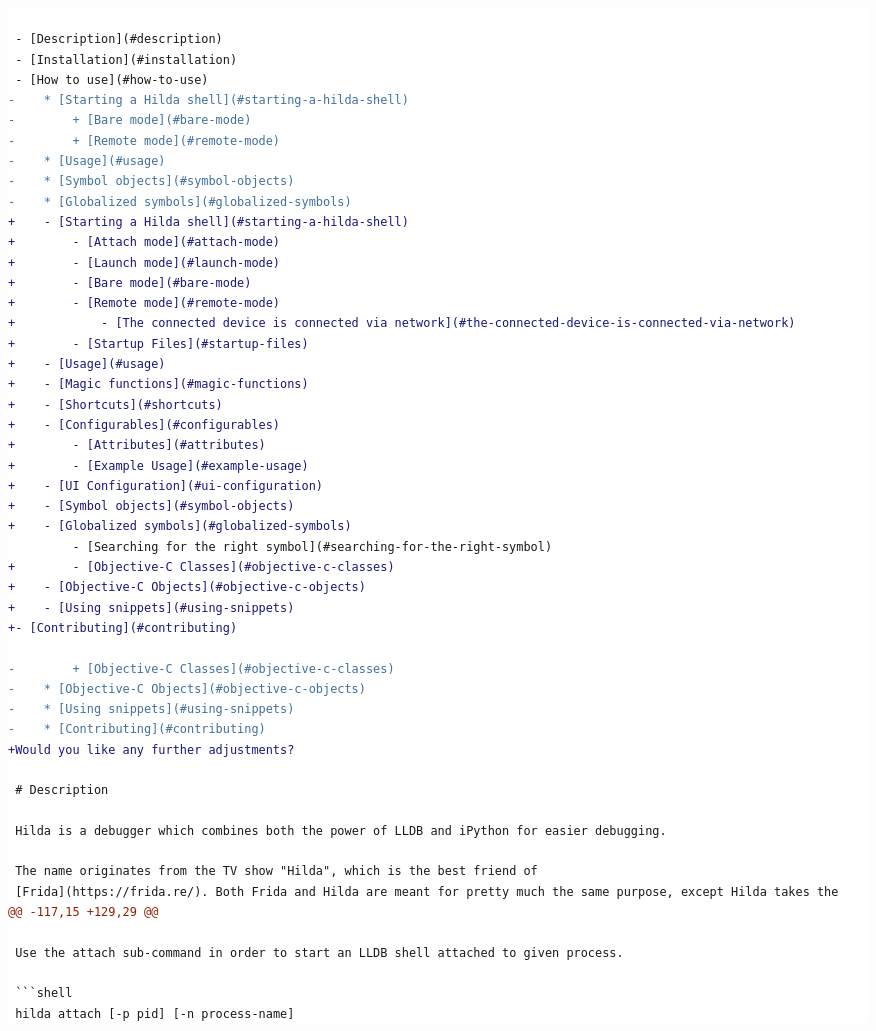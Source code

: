 ```diff
 
 - [Description](#description)
 - [Installation](#installation)
 - [How to use](#how-to-use)
-    * [Starting a Hilda shell](#starting-a-hilda-shell)
-        + [Bare mode](#bare-mode)
-        + [Remote mode](#remote-mode)
-    * [Usage](#usage)
-    * [Symbol objects](#symbol-objects)
-    * [Globalized symbols](#globalized-symbols)
+    - [Starting a Hilda shell](#starting-a-hilda-shell)
+        - [Attach mode](#attach-mode)
+        - [Launch mode](#launch-mode)
+        - [Bare mode](#bare-mode)
+        - [Remote mode](#remote-mode)
+            - [The connected device is connected via network](#the-connected-device-is-connected-via-network)
+        - [Startup Files](#startup-files)
+    - [Usage](#usage)
+    - [Magic functions](#magic-functions)
+    - [Shortcuts](#shortcuts)
+    - [Configurables](#configurables)
+        - [Attributes](#attributes)
+        - [Example Usage](#example-usage)
+    - [UI Configuration](#ui-configuration)
+    - [Symbol objects](#symbol-objects)
+    - [Globalized symbols](#globalized-symbols)
         - [Searching for the right symbol](#searching-for-the-right-symbol)
+        - [Objective-C Classes](#objective-c-classes)
+    - [Objective-C Objects](#objective-c-objects)
+    - [Using snippets](#using-snippets)
+- [Contributing](#contributing)
 
-        + [Objective-C Classes](#objective-c-classes)
-    * [Objective-C Objects](#objective-c-objects)
-    * [Using snippets](#using-snippets)
-    * [Contributing](#contributing)
+Would you like any further adjustments?
 
 # Description
 
 Hilda is a debugger which combines both the power of LLDB and iPython for easier debugging.
 
 The name originates from the TV show "Hilda", which is the best friend of
 [Frida](https://frida.re/). Both Frida and Hilda are meant for pretty much the same purpose, except Hilda takes the
@@ -117,15 +129,29 @@
 
 Use the attach sub-command in order to start an LLDB shell attached to given process.
 
 ```shell
 hilda attach [-p pid] [-n process-name]
 ```
 